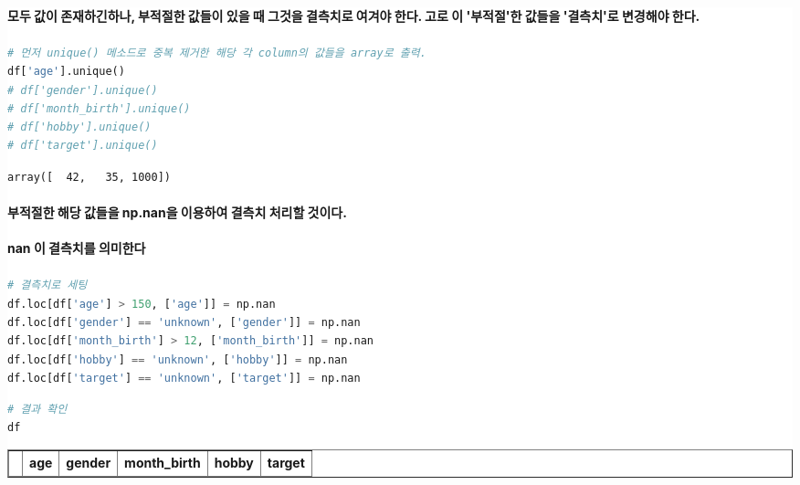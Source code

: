   </tbody>
</table>
</div>



#### 모두 값이 존재하긴하나, 부적절한 값들이 있을 때 그것을 결측치로 여겨야 한다. 고로 이 '부적절'한 값들을 '결측치'로 변경해야 한다. 


```python
# 먼저 unique() 메소드로 중복 제거한 해당 각 column의 값들을 array로 출력. 
df['age'].unique()
# df['gender'].unique()
# df['month_birth'].unique()
# df['hobby'].unique()
# df['target'].unique()
```




    array([  42,   35, 1000])



#### 부적절한 해당 값들을 np.nan을 이용하여 결측치 처리할 것이다. 
#### nan 이 결측치를 의미한다


```python
# 결측치로 세팅
df.loc[df['age'] > 150, ['age']] = np.nan
df.loc[df['gender'] == 'unknown', ['gender']] = np.nan
df.loc[df['month_birth'] > 12, ['month_birth']] = np.nan
df.loc[df['hobby'] == 'unknown', ['hobby']] = np.nan
df.loc[df['target'] == 'unknown', ['target']] = np.nan
```


```python
# 결과 확인
df
```




<div>
<style scoped>
    .dataframe tbody tr th:only-of-type {
        vertical-align: middle;
    }

    .dataframe tbody tr th {
        vertical-align: top;
    }

    .dataframe thead th {
        text-align: right;
    }
</style>
<table border="1" class="dataframe">
  <thead>
    <tr style="text-align: right;">
      <th></th>
      <th>age</th>
      <th>gender</th>
      <th>month_birth</th>
      <th>hobby</th>
      <th>target</th>
    </tr>
  </thead>